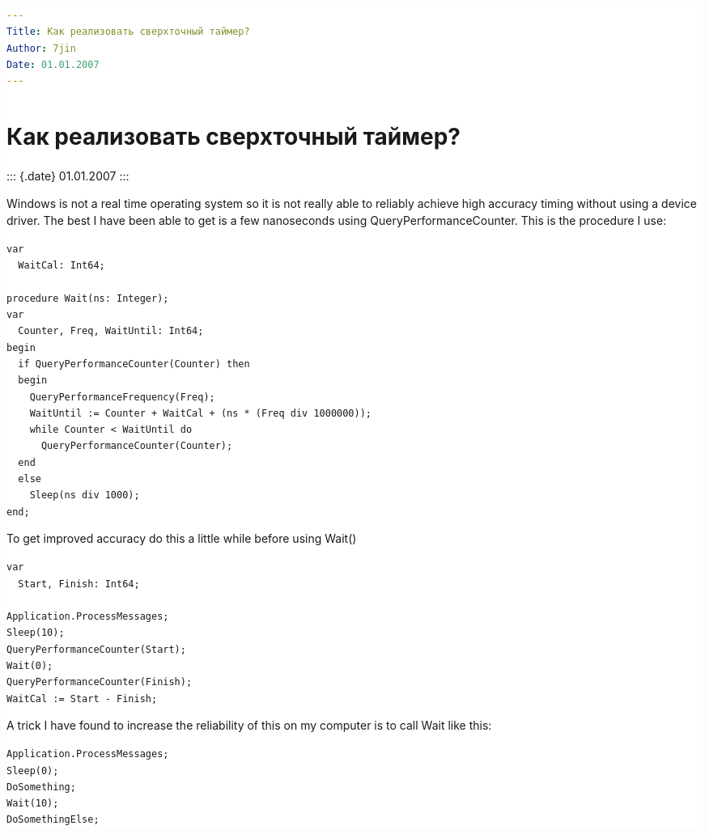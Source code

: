 ```yaml
---
Title: Как реализовать сверхточный таймер?
Author: 7jin
Date: 01.01.2007
---
```



Как реализовать сверхточный таймер?
===================================

::: {.date}
01.01.2007
:::

Windows is not a real time operating system so it is not really able to
reliably achieve high accuracy timing without using a device driver. The
best I have been able to get is a few nanoseconds using
QueryPerformanceCounter. This is the procedure I use:

    var
      WaitCal: Int64;
     
    procedure Wait(ns: Integer);
    var
      Counter, Freq, WaitUntil: Int64;
    begin
      if QueryPerformanceCounter(Counter) then
      begin
        QueryPerformanceFrequency(Freq);
        WaitUntil := Counter + WaitCal + (ns * (Freq div 1000000));
        while Counter < WaitUntil do
          QueryPerformanceCounter(Counter);
      end
      else
        Sleep(ns div 1000);
    end;

To get improved accuracy do this a little while before using Wait()

    var
      Start, Finish: Int64;
     
    Application.ProcessMessages;
    Sleep(10);
    QueryPerformanceCounter(Start);
    Wait(0);
    QueryPerformanceCounter(Finish);
    WaitCal := Start - Finish;

A trick I have found to increase the reliability of this on my computer
is to call Wait like this:

    Application.ProcessMessages;
    Sleep(0);
    DoSomething;
    Wait(10);
    DoSomethingElse;
